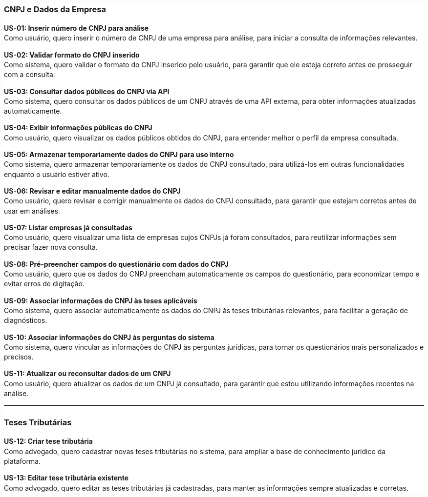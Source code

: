 ### **CNPJ e Dados da Empresa**

**US-01: Inserir número de CNPJ para análise**  
 Como usuário, quero inserir o número de CNPJ de uma empresa para análise, para iniciar a consulta
de informações relevantes.

**US-02: Validar formato do CNPJ inserido**  
 Como sistema, quero validar o formato do CNPJ inserido pelo usuário, para garantir que ele esteja
correto antes de prosseguir com a consulta.

**US-03: Consultar dados públicos do CNPJ via API**  
 Como sistema, quero consultar os dados públicos de um CNPJ através de uma API externa, para obter
informações atualizadas automaticamente.

**US-04: Exibir informações públicas do CNPJ**  
 Como usuário, quero visualizar os dados públicos obtidos do CNPJ, para entender melhor o perfil da
empresa consultada.

**US-05: Armazenar temporariamente dados do CNPJ para uso interno**  
 Como sistema, quero armazenar temporariamente os dados do CNPJ consultado, para utilizá-los em
outras funcionalidades enquanto o usuário estiver ativo.

**US-06: Revisar e editar manualmente dados do CNPJ**  
 Como usuário, quero revisar e corrigir manualmente os dados do CNPJ consultado, para garantir que
estejam corretos antes de usar em análises.

**US-07: Listar empresas já consultadas**  
 Como usuário, quero visualizar uma lista de empresas cujos CNPJs já foram consultados, para
reutilizar informações sem precisar fazer nova consulta.

**US-08: Pré-preencher campos do questionário com dados do CNPJ**  
 Como usuário, quero que os dados do CNPJ preencham automaticamente os campos do questionário, para
economizar tempo e evitar erros de digitação.

**US-09: Associar informações do CNPJ às teses aplicáveis**  
 Como sistema, quero associar automaticamente os dados do CNPJ às teses tributárias relevantes, para
facilitar a geração de diagnósticos.

**US-10: Associar informações do CNPJ às perguntas do sistema**  
 Como sistema, quero vincular as informações do CNPJ às perguntas jurídicas, para tornar os
questionários mais personalizados e precisos.

**US-11: Atualizar ou reconsultar dados de um CNPJ**  
 Como usuário, quero atualizar os dados de um CNPJ já consultado, para garantir que estou utilizando
informações recentes na análise.

---

### **Teses Tributárias**

**US-12: Criar tese tributária**  
 Como advogado, quero cadastrar novas teses tributárias no sistema, para ampliar a base de
conhecimento jurídico da plataforma.

**US-13: Editar tese tributária existente**  
 Como advogado, quero editar as teses tributárias já cadastradas, para manter as informações sempre
atualizadas e corretas.

